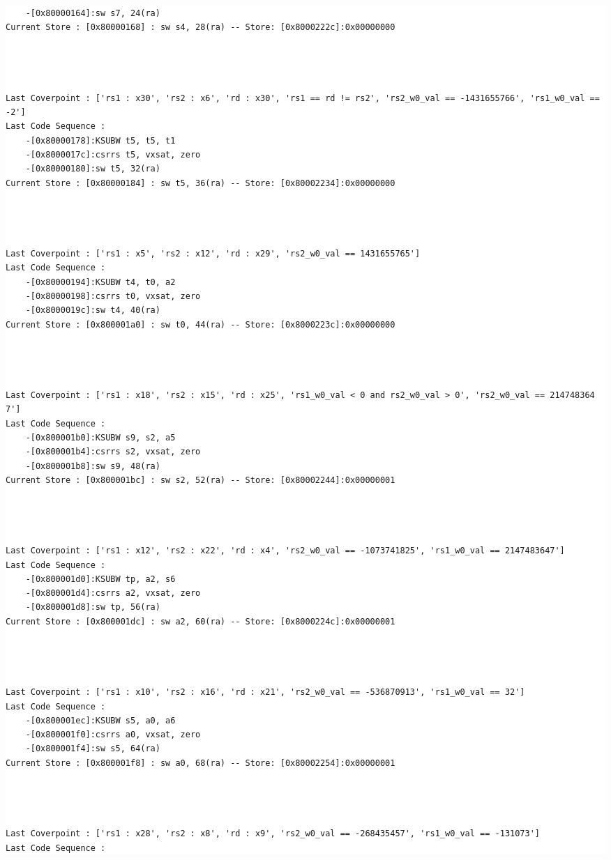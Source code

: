 ```
	-[0x80000164]:sw s7, 24(ra)
Current Store : [0x80000168] : sw s4, 28(ra) -- Store: [0x8000222c]:0x00000000




Last Coverpoint : ['rs1 : x30', 'rs2 : x6', 'rd : x30', 'rs1 == rd != rs2', 'rs2_w0_val == -1431655766', 'rs1_w0_val == -2']
Last Code Sequence : 
	-[0x80000178]:KSUBW t5, t5, t1
	-[0x8000017c]:csrrs t5, vxsat, zero
	-[0x80000180]:sw t5, 32(ra)
Current Store : [0x80000184] : sw t5, 36(ra) -- Store: [0x80002234]:0x00000000




Last Coverpoint : ['rs1 : x5', 'rs2 : x12', 'rd : x29', 'rs2_w0_val == 1431655765']
Last Code Sequence : 
	-[0x80000194]:KSUBW t4, t0, a2
	-[0x80000198]:csrrs t0, vxsat, zero
	-[0x8000019c]:sw t4, 40(ra)
Current Store : [0x800001a0] : sw t0, 44(ra) -- Store: [0x8000223c]:0x00000000




Last Coverpoint : ['rs1 : x18', 'rs2 : x15', 'rd : x25', 'rs1_w0_val < 0 and rs2_w0_val > 0', 'rs2_w0_val == 2147483647']
Last Code Sequence : 
	-[0x800001b0]:KSUBW s9, s2, a5
	-[0x800001b4]:csrrs s2, vxsat, zero
	-[0x800001b8]:sw s9, 48(ra)
Current Store : [0x800001bc] : sw s2, 52(ra) -- Store: [0x80002244]:0x00000001




Last Coverpoint : ['rs1 : x12', 'rs2 : x22', 'rd : x4', 'rs2_w0_val == -1073741825', 'rs1_w0_val == 2147483647']
Last Code Sequence : 
	-[0x800001d0]:KSUBW tp, a2, s6
	-[0x800001d4]:csrrs a2, vxsat, zero
	-[0x800001d8]:sw tp, 56(ra)
Current Store : [0x800001dc] : sw a2, 60(ra) -- Store: [0x8000224c]:0x00000001




Last Coverpoint : ['rs1 : x10', 'rs2 : x16', 'rd : x21', 'rs2_w0_val == -536870913', 'rs1_w0_val == 32']
Last Code Sequence : 
	-[0x800001ec]:KSUBW s5, a0, a6
	-[0x800001f0]:csrrs a0, vxsat, zero
	-[0x800001f4]:sw s5, 64(ra)
Current Store : [0x800001f8] : sw a0, 68(ra) -- Store: [0x80002254]:0x00000001




Last Coverpoint : ['rs1 : x28', 'rs2 : x8', 'rd : x9', 'rs2_w0_val == -268435457', 'rs1_w0_val == -131073']
Last Code Sequence : 
```